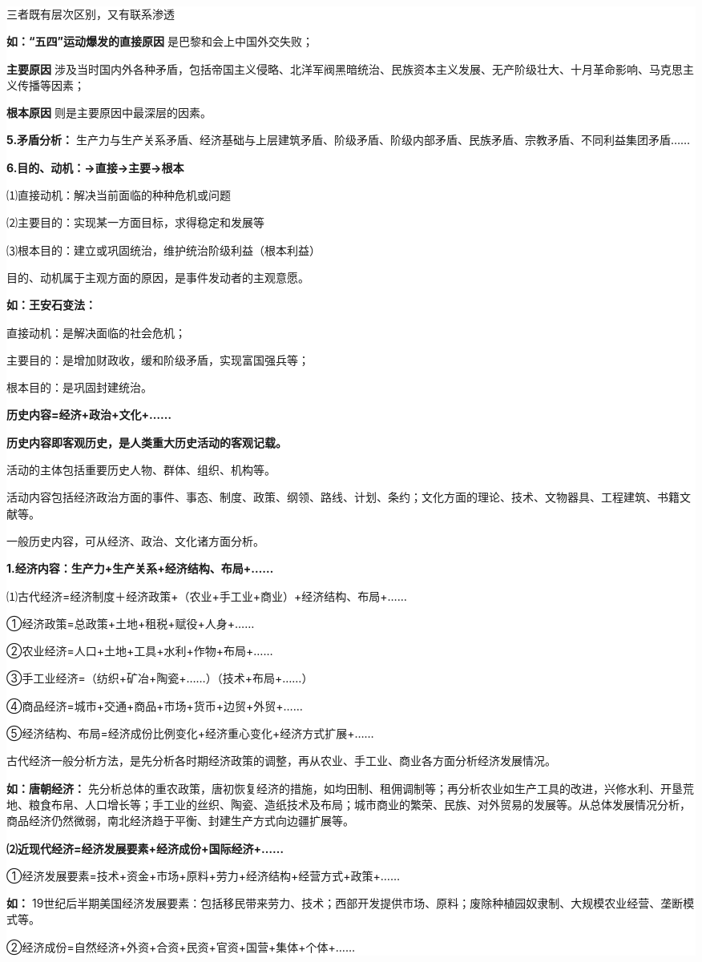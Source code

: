 三者既有层次区别，又有联系渗透

**如：“五四”运动爆发的直接原因** 是巴黎和会上中国外交失败；

**主要原因** 涉及当时国内外各种矛盾，包括帝国主义侵略、北洋军阀黑暗统治、民族资本主义发展、无产阶级壮大、十月革命影响、马克思主义传播等因素；

**根本原因** 则是主要原因中最深层的因素。

**5.矛盾分析：** 生产力与生产关系矛盾、经济基础与上层建筑矛盾、阶级矛盾、阶级内部矛盾、民族矛盾、宗教矛盾、不同利益集团矛盾……

**6.目的、动机：→直接→主要→根本**

⑴直接动机：解决当前面临的种种危机或问题

⑵主要目的：实现某一方面目标，求得稳定和发展等

⑶根本目的：建立或巩固统治，维护统治阶级利益（根本利益）

目的、动机属于主观方面的原因，是事件发动者的主观意愿。

**如：王安石变法：**

直接动机：是解决面临的社会危机；

主要目的：是增加财政收，缓和阶级矛盾，实现富国强兵等；

根本目的：是巩固封建统治。

**历史内容=经济+政治+文化+……**

**历史内容即客观历史，是人类重大历史活动的客观记载。**

活动的主体包括重要历史人物、群体、组织、机构等。

活动内容包括经济政治方面的事件、事态、制度、政策、纲领、路线、计划、条约；文化方面的理论、技术、文物器具、工程建筑、书籍文献等。

一般历史内容，可从经济、政治、文化诸方面分析。

**1.经济内容：生产力+生产关系+经济结构、布局+……**

⑴古代经济=经济制度＋经济政策+（农业+手工业+商业）+经济结构、布局+……

①经济政策=总政策+土地+租税+赋役+人身+……

②农业经济=人口+土地+工具+水利+作物+布局+……

③手工业经济=（纺织+矿冶+陶瓷+……）（技术+布局+……）

④商品经济=城市+交通+商品+市场+货币+边贸+外贸+……

⑤经济结构、布局=经济成份比例变化+经济重心变化+经济方式扩展+……

古代经济一般分析方法，是先分析各时期经济政策的调整，再从农业、手工业、商业各方面分析经济发展情况。

**如：唐朝经济：** 先分析总体的重农政策，唐初恢复经济的措施，如均田制、租佣调制等；再分析农业如生产工具的改进，兴修水利、开垦荒地、粮食布帛、人口增长等；手工业的丝织、陶瓷、造纸技术及布局；城市商业的繁荣、民族、对外贸易的发展等。从总体发展情况分析，商品经济仍然微弱，南北经济趋于平衡、封建生产方式向边疆扩展等。

**⑵近现代经济=经济发展要素+经济成份+国际经济+……**

①经济发展要素=技术+资金+市场+原料+劳力+经济结构+经营方式+政策+……

**如：** 19世纪后半期美国经济发展要素：包括移民带来劳力、技术；西部开发提供市场、原料；废除种植园奴隶制、大规模农业经营、垄断模式等。

②经济成份=自然经济+外资+合资+民资+官资+国营+集体+个体+……
